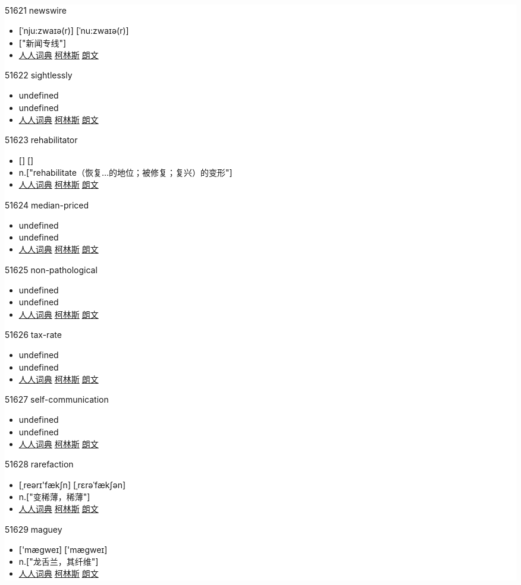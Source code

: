 51621 newswire 
- [ˈnju:zwaɪə(r)]  [ˈnu:zwaɪə(r)] 
- ["新闻专线"]   
- [人人词典](https://www.91dict.com/words?w=newswire) [柯林斯](https://www.collinsdictionary.com/zh/dictionary/english/newswire) [朗文](https://www.ldoceonline.com/dictionary/newswire) 

51622 sightlessly 
- undefined 
- undefined 
- [人人词典](https://www.91dict.com/words?w=sightlessly) [柯林斯](https://www.collinsdictionary.com/zh/dictionary/english/sightlessly) [朗文](https://www.ldoceonline.com/dictionary/sightlessly) 

51623 rehabilitator 
- []  [] 
- n.["rehabilitate（恢复…的地位；被修复；复兴）的变形"]   
- [人人词典](https://www.91dict.com/words?w=rehabilitator) [柯林斯](https://www.collinsdictionary.com/zh/dictionary/english/rehabilitator) [朗文](https://www.ldoceonline.com/dictionary/rehabilitator) 

51624 median-priced 
- undefined 
- undefined 
- [人人词典](https://www.91dict.com/words?w=median-priced) [柯林斯](https://www.collinsdictionary.com/zh/dictionary/english/median-priced) [朗文](https://www.ldoceonline.com/dictionary/median-priced) 

51625 non-pathological 
- undefined 
- undefined 
- [人人词典](https://www.91dict.com/words?w=non-pathological) [柯林斯](https://www.collinsdictionary.com/zh/dictionary/english/non-pathological) [朗文](https://www.ldoceonline.com/dictionary/non-pathological) 

51626 tax-rate 
- undefined 
- undefined 
- [人人词典](https://www.91dict.com/words?w=tax-rate) [柯林斯](https://www.collinsdictionary.com/zh/dictionary/english/tax-rate) [朗文](https://www.ldoceonline.com/dictionary/tax-rate) 

51627 self-communication 
- undefined 
- undefined 
- [人人词典](https://www.91dict.com/words?w=self-communication) [柯林斯](https://www.collinsdictionary.com/zh/dictionary/english/self-communication) [朗文](https://www.ldoceonline.com/dictionary/self-communication) 

51628 rarefaction 
- [ˌreərɪ'fækʃn]  [ˌrɛrəˈfækʃən] 
- n.["变稀薄，稀薄"]   
- [人人词典](https://www.91dict.com/words?w=rarefaction) [柯林斯](https://www.collinsdictionary.com/zh/dictionary/english/rarefaction) [朗文](https://www.ldoceonline.com/dictionary/rarefaction) 

51629 maguey 
- ['mægweɪ]  ['mægweɪ] 
- n.["龙舌兰，其纤维"]   
- [人人词典](https://www.91dict.com/words?w=maguey) [柯林斯](https://www.collinsdictionary.com/zh/dictionary/english/maguey) [朗文](https://www.ldoceonline.com/dictionary/maguey) 
